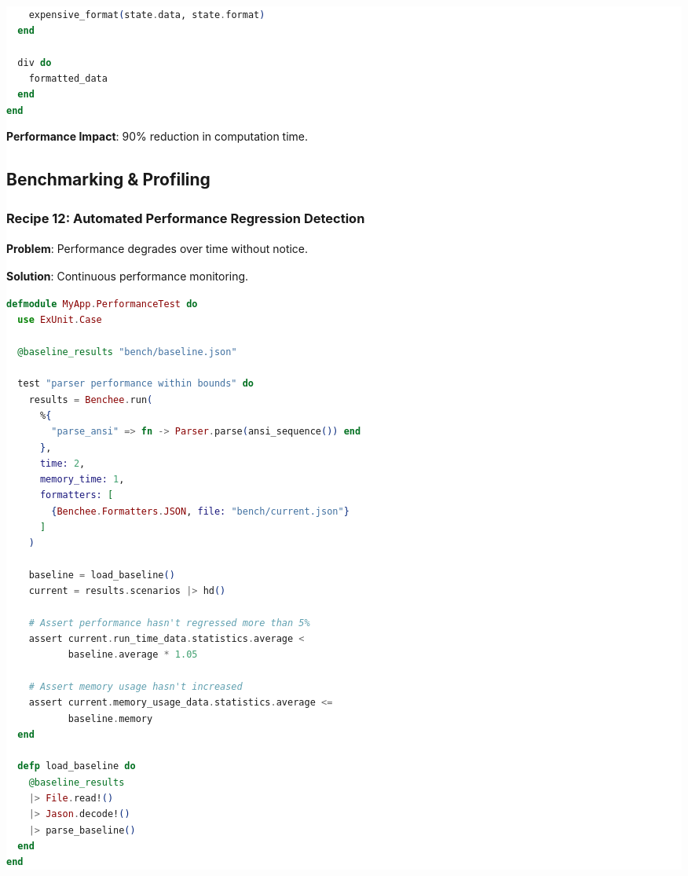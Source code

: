 ```elixir
    expensive_format(state.data, state.format)
  end
  
  div do
    formatted_data
  end
end
```

**Performance Impact**: 90% reduction in computation time.

## Benchmarking & Profiling

### Recipe 12: Automated Performance Regression Detection

**Problem**: Performance degrades over time without notice.

**Solution**: Continuous performance monitoring.

```elixir
defmodule MyApp.PerformanceTest do
  use ExUnit.Case
  
  @baseline_results "bench/baseline.json"
  
  test "parser performance within bounds" do
    results = Benchee.run(
      %{
        "parse_ansi" => fn -> Parser.parse(ansi_sequence()) end
      },
      time: 2,
      memory_time: 1,
      formatters: [
        {Benchee.Formatters.JSON, file: "bench/current.json"}
      ]
    )
    
    baseline = load_baseline()
    current = results.scenarios |> hd()
    
    # Assert performance hasn't regressed more than 5%
    assert current.run_time_data.statistics.average < 
           baseline.average * 1.05
    
    # Assert memory usage hasn't increased
    assert current.memory_usage_data.statistics.average <= 
           baseline.memory
  end
  
  defp load_baseline do
    @baseline_results
    |> File.read!()
    |> Jason.decode!()
    |> parse_baseline()
  end
end
```

